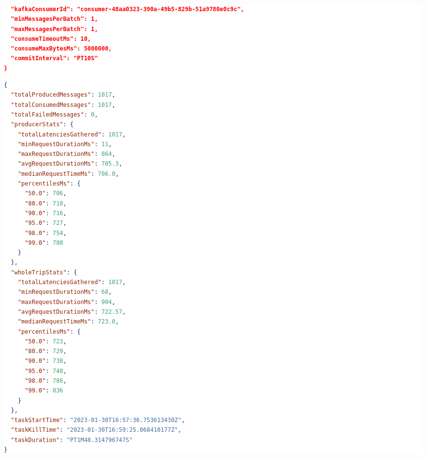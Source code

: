 ```json
  "kafkaConsumerId": "consumer-48aa0323-390a-49b5-829b-51a9780e0c9c",
  "minMessagesPerBatch": 1,
  "maxMessagesPerBatch": 1,
  "consumeTimeoutMs": 10,
  "consumeMaxBytesMs": 5000000,
  "commitInterval": "PT10S"
}
```

```json
{
  "totalProducedMessages": 1017,
  "totalConsumedMessages": 1017,
  "totalFailedMessages": 0,
  "producerStats": {
    "totalLatenciesGathered": 1017,
    "minRequestDurationMs": 11,
    "maxRequestDurationMs": 864,
    "avgRequestDurationMs": 705.3,
    "medianRequestTimeMs": 706.0,
    "percentilesMs": {
      "50.0": 706,
      "80.0": 710,
      "90.0": 716,
      "95.0": 727,
      "98.0": 754,
      "99.0": 780
    }
  },
  "wholeTripStats": {
    "totalLatenciesGathered": 1017,
    "minRequestDurationMs": 68,
    "maxRequestDurationMs": 904,
    "avgRequestDurationMs": 722.57,
    "medianRequestTimeMs": 723.0,
    "percentilesMs": {
      "50.0": 723,
      "80.0": 729,
      "90.0": 738,
      "95.0": 748,
      "98.0": 786,
      "99.0": 836
    }
  },
  "taskStartTime": "2023-01-30T16:57:36.753613430Z",
  "taskKillTime": "2023-01-30T16:59:25.068410177Z",
  "taskDuration": "PT1M48.314796747S"
}
```